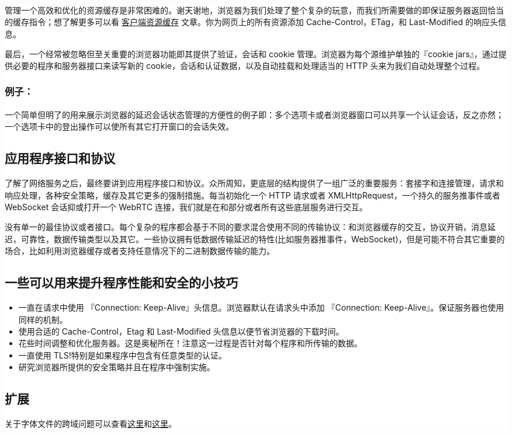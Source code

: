 管理一个高效和优化的资源缓存是非常困难的。谢天谢地，浏览器为我们处理了整个复杂的玩意，而我们所需要做的即保证服务器返回恰当的缓存指令；想了解更多可以看 [客户端资源缓存](https://hpbn.co/optimizing-application-delivery/#cache-resources-on-the-client) 文章。你为网页上的所有资源添加 Cache-Control，ETag，和 Last-Modified 的响应头信息。

最后，一个经常被忽略但至关重要的浏览器功能即其提供了验证，会话和 cookie 管理。浏览器为每个源维护单独的『cookie jars』，通过提供必要的程序和服务器接口来读写新的 cookie，会话和认证数据，以及自动挂载和处理适当的 HTTP 头来为我们自动处理整个过程。

### <a id="user-content-例子"></a>[](#例子)例子：

一个简单但明了的用来展示浏览器的延迟会话状态管理的方便性的例子即：多个选项卡或者浏览器窗口可以共享一个认证会话，反之亦然；一个选项卡中的登出操作可以使所有其它打开窗口的会话失效。

## <a id="user-content-应用程序接口和协议"></a>[](#应用程序接口和协议)应用程序接口和协议

了解了网络服务之后，最终要讲到应用程序接口和协议。众所周知，更底层的结构提供了一组广泛的重要服务：套接字和连接管理，请求和响应处理，各种安全策略，缓存及其它更多的强制措施。每当初始化一个 HTTP 请求或者 XMLHttpRequest，一个持久的服务推事件或者 WebSocket 会话抑或打开一个 WebRTC 连接，我们就是在和部分或者所有这些底层服务进行交互。

没有单一的最佳协议或者接口。每个复杂的程序都会基于不同的要求混合使用不同的传输协议：和浏览器缓存的交互，协议开销，消息延迟，可靠性，数据传输类型以及其它。一些协议拥有低数据传输延迟的特性(比如服务器推事件，WebSocket)，但是可能不符合其它重要的场合，比如利用浏览器缓存或者支持任意情况下的二进制数据传输的能力。

## <a id="user-content-一些可以用来提升程序性能和安全的小技巧"></a>[](#一些可以用来提升程序性能和安全的小技巧)一些可以用来提升程序性能和安全的小技巧

- 一直在请求中使用 『Connection: Keep-Alive』头信息。浏览器默认在请求头中添加 『Connection: Keep-Alive』。保证服务器也使用同样的机制。
- 使用合适的 Cache-Control，Etag 和 Last-Modified 头信息以便节省浏览器的下载时间。
- 花些时间调整和优化服务器。这是奥秘所在！注意这一过程是否针对每个程序和所传输的数据。
- 一直使用 TLS!特别是如果程序中包含有任意类型的认证。
- 研究浏览器所提供的安全策略并且在程序中强制实施。

## <a id="user-content-扩展"></a>[](#扩展)扩展

关于字体文件的跨域问题可以查看[这里](https://github.com/sunmaobin/sunmaobin.github.io/issues/32)和[这里](https://stackoverflow.com/questions/8245464/cross-domain-font-face-issues)。